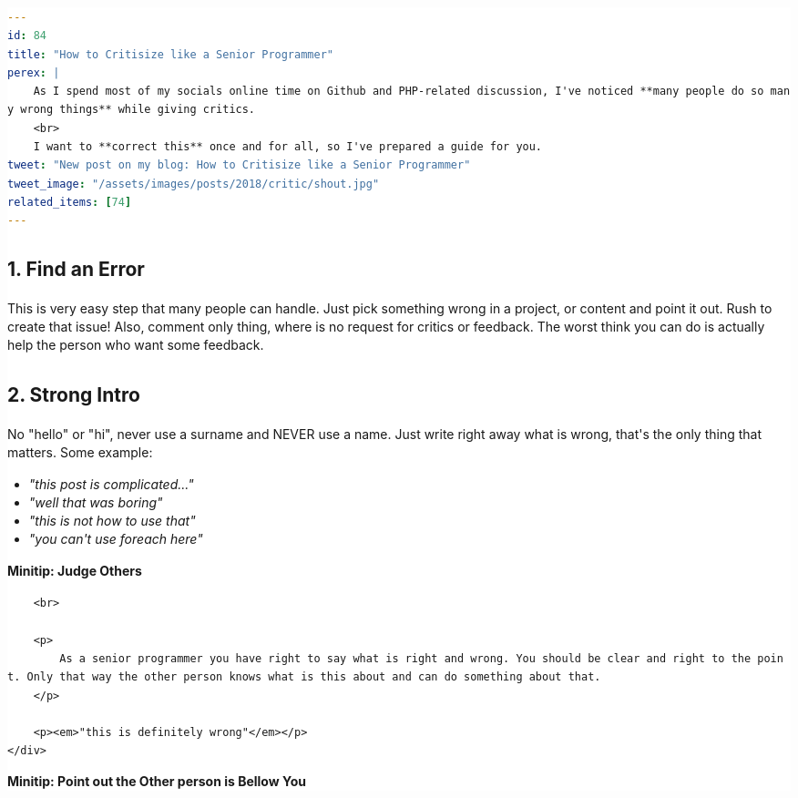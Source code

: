 ```yaml
---
id: 84
title: "How to Critisize like a Senior Programmer"
perex: |
    As I spend most of my socials online time on Github and PHP-related discussion, I've noticed **many people do so many wrong things** while giving critics.
    <br>
    I want to **correct this** once and for all, so I've prepared a guide for you.
tweet: "New post on my blog: How to Critisize like a Senior Programmer"
tweet_image: "/assets/images/posts/2018/critic/shout.jpg"
related_items: [74]
---
```


## 1. Find an Error

This is very easy step that many people can handle. Just pick something wrong in a project, or content and point it out. Rush to create that issue! Also, comment only thing, where is no request for critics or feedback. The worst think you can do is actually help the person who want some feedback.

## 2. Strong Intro

No "hello" or "hi", never use a surname and NEVER use a name. Just write right away what is wrong, that's the only thing that matters. Some example:

- *"this post is complicated..."*
- *"well that was boring"*
- *"this is not how to use that"*
- *"you can't use foreach here"*

<div class="card">
    <div class="card-body">
        <p>
            <strong>Minitip: Judge Others</strong>
        </p>
        
        <br>
        
        <p>
            As a senior programmer you have right to say what is right and wrong. You should be clear and right to the point. Only that way the other person knows what is this about and can do something about that.
        </p>
        
        <p><em>"this is definitely wrong"</em></p>
    </div>
</div>

<div class="card mt-3">
    <div class="card-body">
        <p>
            <strong>Minitip: Point out the Other person is Bellow You</strong>
        </p>
        